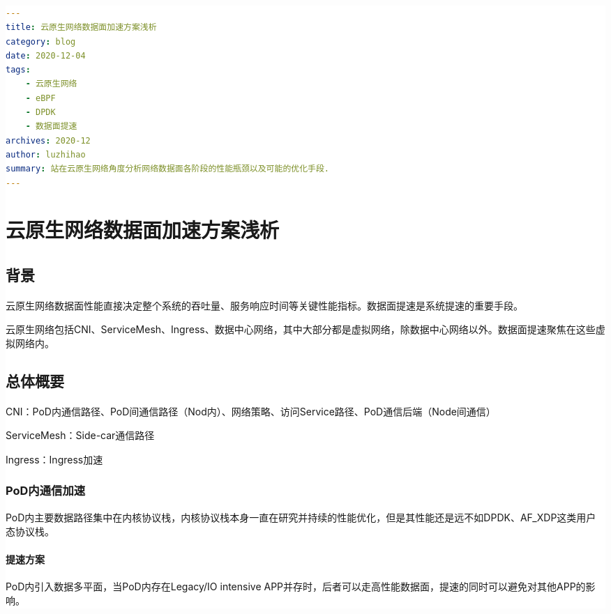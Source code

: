 ```yaml
---
title: 云原生网络数据面加速方案浅析
category: blog 
date: 2020-12-04
tags: 
    - 云原生网络
    - eBPF
    - DPDK
    - 数据面提速
archives: 2020-12
author: luzhihao
summary: 站在云原生网络角度分析网络数据面各阶段的性能瓶颈以及可能的优化手段.
---
```


# 云原生网络数据面加速方案浅析

## 背景

云原生网络数据面性能直接决定整个系统的吞吐量、服务响应时间等关键性能指标。数据面提速是系统提速的重要手段。

云原生网络包括CNI、ServiceMesh、Ingress、数据中心网络，其中大部分都是虚拟网络，除数据中心网络以外。数据面提速聚焦在这些虚拟网络内。



## 总体概要

CNI：PoD内通信路径、PoD间通信路径（Nod内）、网络策略、访问Service路径、PoD通信后端（Node间通信）

ServiceMesh：Side-car通信路径

Ingress：Ingress加速

### PoD内通信加速

PoD内主要数据路径集中在内核协议栈，内核协议栈本身一直在研究并持续的性能优化，但是其性能还是远不如DPDK、AF_XDP这类用户态协议栈。

#### 提速方案

PoD内引入数据多平面，当PoD内存在Legacy/IO intensive APP并存时，后者可以走高性能数据面，提速的同时可以避免对其他APP的影响。
